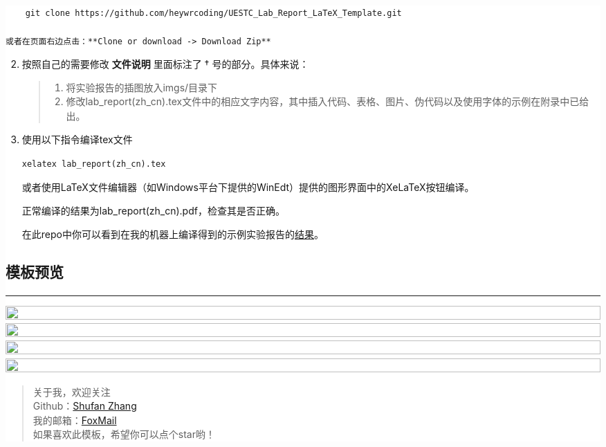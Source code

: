         git clone https://github.com/heywrcoding/UESTC_Lab_Report_LaTeX_Template.git
        
    或者在页面右边点击：**Clone or download -> Download Zip**

2.  按照自己的需要修改 **文件说明** 里面标注了 † 号的部分。具体来说：
    > 1. 将实验报告的插图放入imgs/目录下
    > 2. 修改lab_report(zh_cn).tex文件中的相应文字内容，其中插入代码、表格、图片、伪代码以及使用字体的示例在附录中已给出。

3.  使用以下指令编译tex文件

        xelatex lab_report(zh_cn).tex
    
    或者使用LaTeX文件编辑器（如Windows平台下提供的WinEdt）提供的图形界面中的XeLaTeX按钮编译。
    
    正常编译的结果为lab_report(zh_cn).pdf，检查其是否正确。
    
    在此repo中你可以看到在我的机器上编译得到的示例实验报告的[结果](https://github.com/heywrcoding/UESTC_Lab_Report_LaTeX_Template/blob/master/lab%20report(zh-cn)/lab_report(zh_cn).pdf)。

## 模板预览
-------------

<img src="https://user-images.githubusercontent.com/28619915/49652409-f2b28d80-fa6c-11e8-9f03-cdba9b350650.png" width = 100% height = 100% div align=center />
<img src="https://user-images.githubusercontent.com/28619915/49652410-f2b28d80-fa6c-11e8-977a-adce902a20c7.png" width = 100% height = 100% div align=center />
<img src="https://user-images.githubusercontent.com/28619915/49652411-f34b2400-fa6c-11e8-931f-873f248c7041.png" width = 100% height = 100% div align=center />
<img src="https://user-images.githubusercontent.com/28619915/49652412-f34b2400-fa6c-11e8-9b12-7feeac17286b.png" width = 100% height = 100% div align=center />

    
    
> 关于我，欢迎关注  
> Github：[Shufan Zhang](https://github.com/heywrcoding)  
> 我的邮箱：[FoxMail](mailto:shufan_zhang@foxmail.com)  
> 如果喜欢此模板，希望你可以点个star哟！
